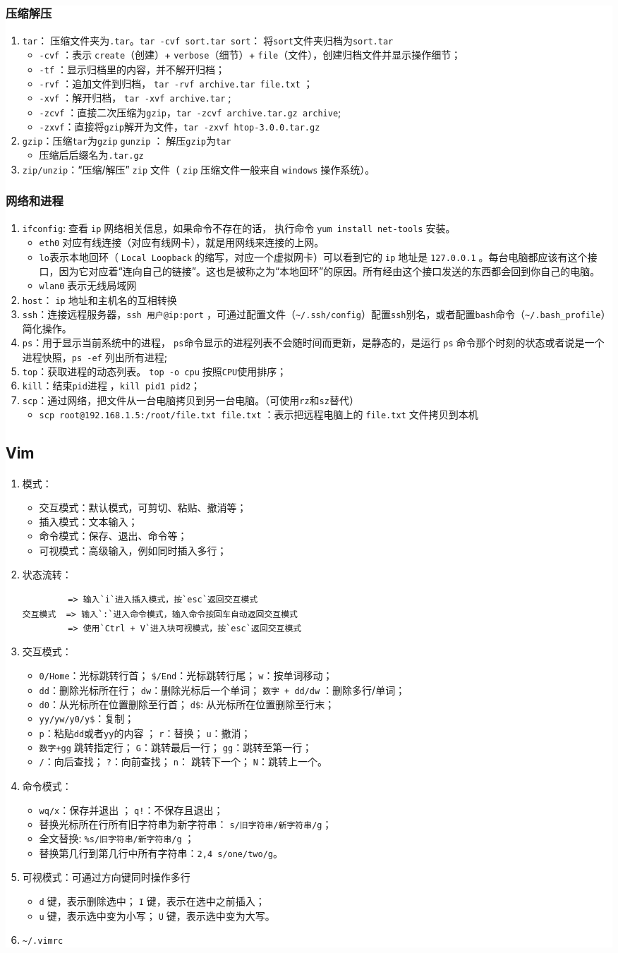 ### 压缩解压

1. `tar`： 压缩文件夹为`.tar`。`tar -cvf sort.tar sort`： 将`sort`文件夹归档为`sort.tar`
    - `-cvf` ：表示 `create`（创建）+ `verbose`（细节）+ `file`（文件），创建归档文件并显示操作细节；
    - `-tf` ：显示归档里的内容，并不解开归档；
    - `-rvf` ：追加文件到归档， `tar -rvf archive.tar file.txt` ；
    - `-xvf` ：解开归档， `tar -xvf archive.tar` ;
    - `-zcvf` ：直接二次压缩为`gzip`，`tar -zcvf archive.tar.gz archive`;
    - `-zxvf`：直接将`gzip`解开为文件，`tar -zxvf htop-3.0.0.tar.gz`
2. `gzip`：压缩`tar`为`gzip`   `gunzip` ： 解压`gzip`为`tar`
    - 压缩后后缀名为`.tar.gz`
3. `zip/unzip`：“压缩/解压” `zip` 文件（ `zip` 压缩文件一般来自 `windows` 操作系统）。

### 网络和进程

1. `ifconfig`: 查看 `ip` 网络相关信息，如果命令不存在的话， 执行命令 `yum install net-tools` 安装。
    - `eth0` 对应有线连接（对应有线网卡），就是用网线来连接的上网。
    - `lo`表示本地回环（ `Local Loopback` 的缩写，对应一个虚拟网卡）可以看到它的 `ip` 地址是 `127.0.0.1` 。每台电脑都应该有这个接口，因为它对应着“连向自己的链接”。这也是被称之为“本地回环”的原因。所有经由这个接口发送的东西都会回到你自己的电脑。
    - `wlan0` 表示无线局域网
2. `host`： `ip` 地址和主机名的互相转换
3. `ssh`：连接远程服务器，`ssh 用户@ip:port` ，可通过配置文件（`~/.ssh/config`）配置`ssh`别名，或者配置`bash`命令（`~/.bash_profile`） 简化操作。
4. `ps`：用于显示当前系统中的进程， `ps`命令显示的进程列表不会随时间而更新，是静态的，是运行 `ps` 命令那个时刻的状态或者说是一个进程快照，`ps -ef` 列出所有进程;
5. `top`：获取进程的动态列表。 `top -o cpu` 按照`CPU`使用排序；
6. `kill`：结束`pid`进程 ，`kill pid1 pid2`；
7. `scp`：通过网络，把文件从一台电脑拷贝到另一台电脑。（可使用`rz`和`sz`替代）
    - `scp root@192.168.1.5:/root/file.txt file.txt` ：表示把远程电脑上的 `file.txt` 文件拷贝到本机

## Vim

1. 模式：
    - 交互模式：默认模式，可剪切、粘贴、撤消等；
    - 插入模式：文本输入；
    - 命令模式：保存、退出、命令等；
    - 可视模式：高级输入，例如同时插入多行；
2. 状态流转：  

    ```txt
             => 输入`i`进入插入模式，按`esc`返回交互模式  
   交互模式  => 输入`:`进入命令模式，输入命令按回车自动返回交互模式  
             => 使用`Ctrl + V`进入块可视模式，按`esc`返回交互模式  
    ```

3. 交互模式：  
    - `0/Home`：光标跳转行首；         `$/End`：光标跳转行尾；   `w`：按单词移动；  
    - `dd`：删除光标所在行；                 `dw`：删除光标后一个单词；  `数字 + dd/dw` ：删除多行/单词；  
    - `d0`：从光标所在位置删除至行首；  `d$`: 从光标所在位置删除至行末；  
    - `yy/yw/y0/y$`：复制；  
    - `p`：粘贴`dd`或者`yy`的内容 ；    `r`：替换；          `u`：撤消；  
    - `数字+gg` 跳转指定行；       `G`：跳转最后一行；      `gg`：跳转至第一行；  
    - `/`：向后查找；   `?`：向前查找；     `n`： 跳转下一个；       `N`：跳转上一个。  
4. 命令模式：
    - `wq/x`：保存并退出 ；  `q!`：不保存且退出；  
    - 替换光标所在行所有旧字符串为新字符串： `s/旧字符串/新字符串/g`；  
    - 全文替换:  `%s/旧字符串/新字符串/g` ；  
    - 替换第几行到第几行中所有字符串：`2,4 s/one/two/g`。  
5. 可视模式：可通过方向键同时操作多行
    - `d` 键，表示删除选中；        `I` 键，表示在选中之前插入；
    - `u` 键，表示选中变为小写； `U` 键，表示选中变为大写。  
6. `~/.vimrc`

